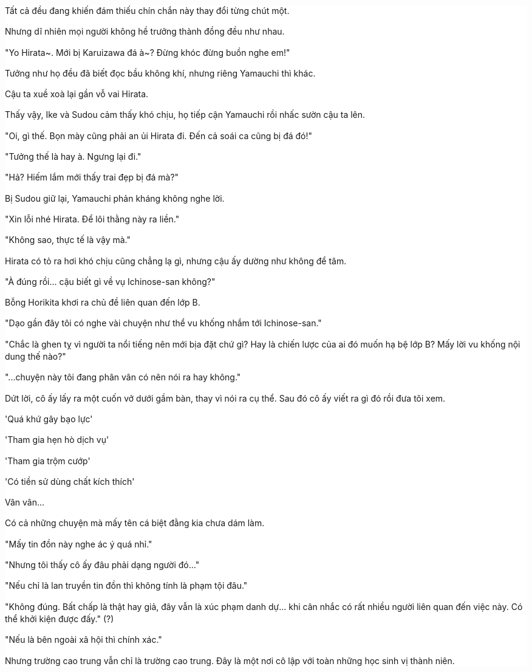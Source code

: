 Tất cả đều đang khiến đám thiếu chín chắn này thay đổi từng chút một.

Nhưng dĩ nhiên mọi người không hề trưởng thành đồng đều như nhau.

\"Yo Hirata\~. Mới bị Karuizawa đá à\~? Đừng khóc đừng buồn nghe em!\"

Tưởng như họ đều đã biết đọc bầu không khí, nhưng riêng Yamauchi thì khác.

Cậu ta xuề xoà lại gần vỗ vai Hirata.

Thấy vậy, Ike và Sudou cảm thấy khó chịu, họ tiếp cận Yamauchi rồi nhấc sườn cậu ta lên.

\"Oi, gì thế. Bọn mày cũng phải an ủi Hirata đi. Đến cả soái ca cũng bị đá đó!\"

\"Tưởng thế là hay à. Ngưng lại đi.\"

\"Hả? Hiếm lắm mới thấy trai đẹp bị đá mà?\"

Bị Sudou giữ lại, Yamauchi phản kháng không nghe lời.

\"Xin lỗi nhé Hirata. Để lôi thằng này ra liền.\"

\"Không sao, thực tế là vậy mà.\"

Hirata có tỏ ra hơi khó chịu cũng chẳng lạ gì, nhưng cậu ấy dường như không để tâm.

\"À đúng rồi... cậu biết gì về vụ Ichinose-san không?\"

Bỗng Horikita khơi ra chủ đề liên quan đến lớp B.

\"Dạo gần đây tôi có nghe vài chuyện như thể vu khống nhắm tới Ichinose-san.\"

\"Chắc là ghen tỵ vì người ta nổi tiếng nên mới bịa đặt chứ gì? Hay là chiến lược của ai đó muốn hạ bệ lớp B? Mấy lời vu khống nội dung thế nào?\"

\"...chuyện này tôi đang phân vân có nên nói ra hay không.\"

Dứt lời, cô ấy lấy ra một cuốn vở dưới gầm bàn, thay vì nói ra cụ thể. Sau đó cô ấy viết ra gì đó rồi đưa tôi xem.

\'Quá khứ gây bạo lực\'

\'Tham gia hẹn hò dịch vụ\'

\'Tham gia trộm cướp\'

\'Có tiền sử dùng chất kích thích\'

Vân vân\...

Có cả những chuyện mà mấy tên cá biệt đằng kia chưa dám làm.

\"Mấy tin đồn này nghe ác ý quá nhỉ.\"

\"Nhưng tôi thấy cô ấy đâu phải dạng người đó...\"

\"Nếu chỉ là lan truyền tin đồn thì không tính là phạm tội đâu.\"

\"Không đúng. Bất chấp là thật hay giả, đây vẫn là xúc phạm danh dự\... khi cân nhắc có rất nhiều người liên quan đến việc này. Có thể khởi kiện được đấy.\" (?)

\"Nếu là bên ngoài xã hội thì chính xác.\"

Nhưng trường cao trung vẫn chỉ là trường cao trung. Đây là một nơi cô lập với toàn những học sinh vị thành niên.
